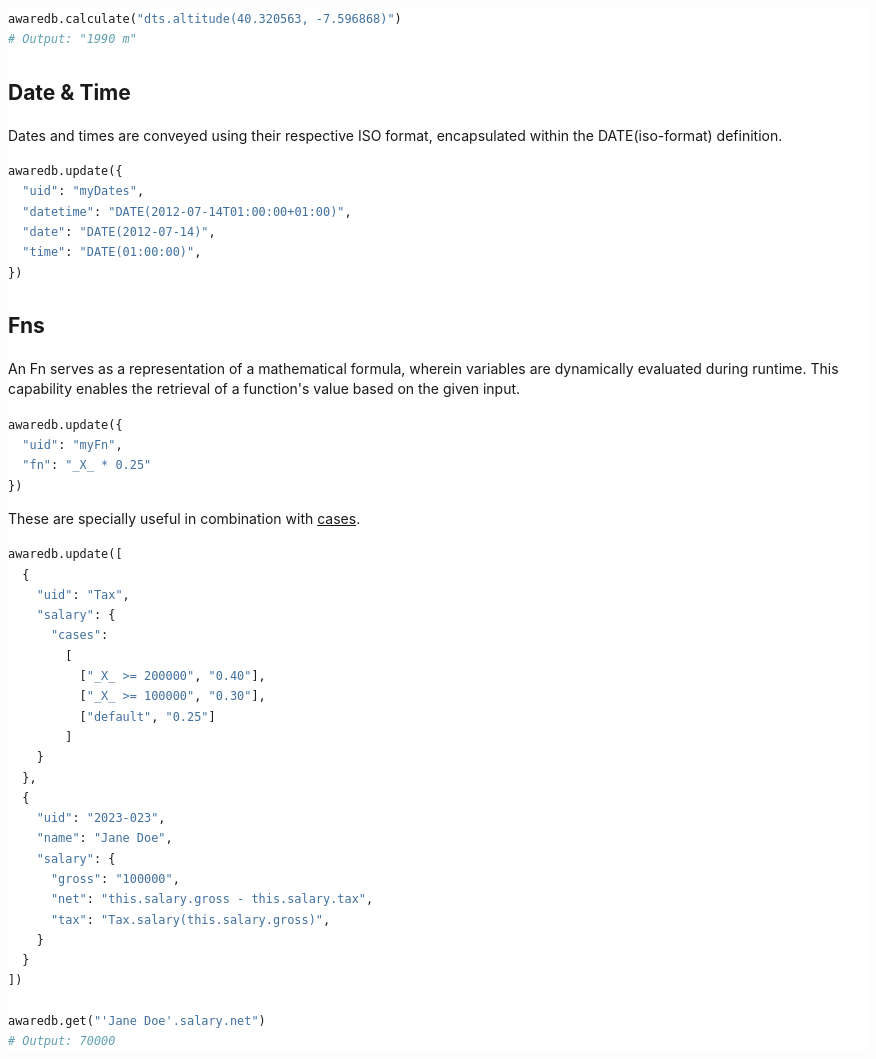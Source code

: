 ```python
awaredb.calculate("dts.altitude(40.320563, -7.596868)")
# Output: "1990 m"
```

## Date & Time

Dates and times are conveyed using their respective ISO format,
encapsulated within the DATE(iso-format) definition.

```python
awaredb.update({
  "uid": "myDates",
  "datetime": "DATE(2012-07-14T01:00:00+01:00)",
  "date": "DATE(2012-07-14)",
  "time": "DATE(01:00:00)",
})
```

## Fns

An Fn serves as a representation of a mathematical formula, wherein variables are dynamically
evaluated during runtime. This capability enables the retrieval of a function's value
based on the given input.

```python
awaredb.update({
  "uid": "myFn",
  "fn": "_X_ * 0.25"
})
```

These are specially useful in combination with [cases](#fn-cases).

```python
awaredb.update([
  {
    "uid": "Tax",
    "salary": {
      "cases":
        [
          ["_X_ >= 200000", "0.40"],
          ["_X_ >= 100000", "0.30"],
          ["default", "0.25"]
        ]
    }
  },
  {
    "uid": "2023-023",
    "name": "Jane Doe",
    "salary": {
      "gross": "100000",
      "net": "this.salary.gross - this.salary.tax",
      "tax": "Tax.salary(this.salary.gross)",
    }
  }
])

awaredb.get("'Jane Doe'.salary.net")
# Output: 70000
```
